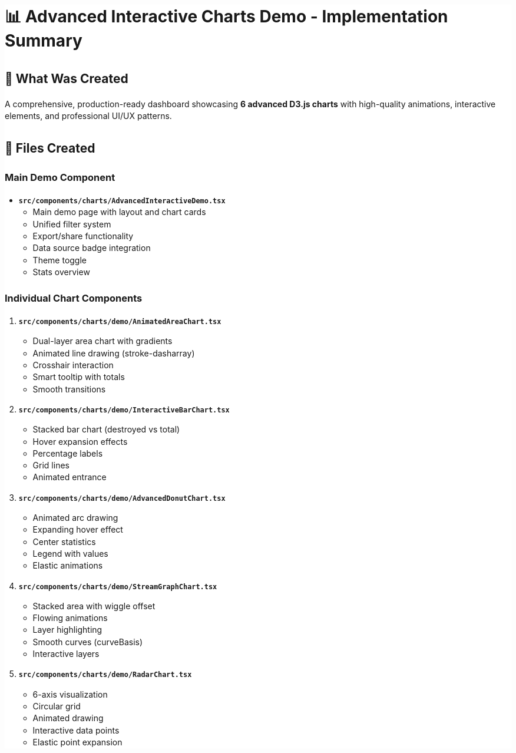 # 📊 Advanced Interactive Charts Demo - Implementation Summary

## 🎯 What Was Created

A comprehensive, production-ready dashboard showcasing **6 advanced D3.js charts** with high-quality animations, interactive elements, and professional UI/UX patterns.

## 📁 Files Created

### Main Demo Component
- **`src/components/charts/AdvancedInteractiveDemo.tsx`**
  - Main demo page with layout and chart cards
  - Unified filter system
  - Export/share functionality
  - Data source badge integration
  - Theme toggle
  - Stats overview

### Individual Chart Components

1. **`src/components/charts/demo/AnimatedAreaChart.tsx`**
   - Dual-layer area chart with gradients
   - Animated line drawing (stroke-dasharray)
   - Crosshair interaction
   - Smart tooltip with totals
   - Smooth transitions

2. **`src/components/charts/demo/InteractiveBarChart.tsx`**
   - Stacked bar chart (destroyed vs total)
   - Hover expansion effects
   - Percentage labels
   - Grid lines
   - Animated entrance

3. **`src/components/charts/demo/AdvancedDonutChart.tsx`**
   - Animated arc drawing
   - Expanding hover effect
   - Center statistics
   - Legend with values
   - Elastic animations

4. **`src/components/charts/demo/StreamGraphChart.tsx`**
   - Stacked area with wiggle offset
   - Flowing animations
   - Layer highlighting
   - Smooth curves (curveBasis)
   - Interactive layers

5. **`src/components/charts/demo/RadarChart.tsx`**
   - 6-axis visualization
   - Circular grid
   - Animated drawing
   - Interactive data points
   - Elastic point expansion
